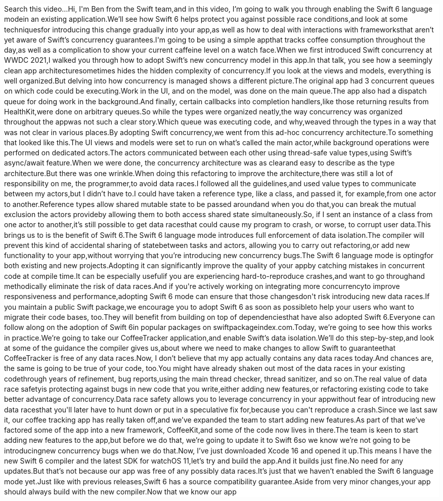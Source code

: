 Search this video…Hi, I'm Ben from the Swift team,and in this video, I’m going to walk you through enabling the Swift 6 language modein an existing application.We’ll see how Swift 6 helps protect you against possible race conditions,and look at some techniquesfor introducing this change gradually into your app,as well as how to deal with interactions with frameworksthat aren’t yet aware of Swift’s concurrency guarantees.I'm going to be using a simple appthat tracks coffee consumption throughout the day,as well as a complication to show your current caffeine level on a watch face.When we first introduced Swift concurrency at WWDC 2021,I walked you through how to adopt Swift’s new concurrency model in this app.In that talk, you see how a seemingly clean app architecturesometimes hides the hidden complexity of concurrency.If you look at the views and models, everything is well organized.But delving into how concurrency is managed shows a different picture.The original app had 3 concurrent queues on which code could be executing.Work in the UI, and on the model, was done on the main queue.The app also had a dispatch queue for doing work in the background.And finally, certain callbacks into completion handlers,like those returning results from HealthKit,were done on arbitrary queues.So while the types were organized neatly,the way concurrency was organized throughout the appwas not such a clear story.Which queue was executing code, and why,weaved through the types in a way that was not clear in various places.By adopting Swift concurrency,we went from this ad-hoc concurrency architecture.To something that looked like this.The UI views and models were set to run on what’s called the main actor,while background operations were performed on dedicated actors.The actors communicated between each other using thread-safe value types,using Swift’s async/await feature.When we were done, the concurrency architecture was as clearand easy to describe as the type architecture.But there was one wrinkle.When doing this refactoring to improve the architecture,there was still a lot of responsibility on me, the programmer,to avoid data races.I followed all the guidelines,and used value types to communicate between my actors,but I didn’t have to.I could have taken a reference type, like a class, and passed it, for example,from one actor to another.Reference types allow shared mutable state to be passed aroundand when you do that,you can break the mutual exclusion the actors provideby allowing them to both access shared state simultaneously.So, if I sent an instance of a class from one actor to another,it’s still possible to get data racesthat could cause my program to crash, or worse, to corrupt user data.This brings us to is the benefit of Swift 6.The Swift 6 language mode introduces full enforcement of data isolation.The compiler will prevent this kind of accidental sharing of statebetween tasks and actors, allowing you to carry out refactoring,or add new functionality to your app,without worrying that you’re introducing new concurrency bugs.The Swift 6 language mode is optingfor both existing and new projects.Adopting it can significantly improve the quality of your appby catching mistakes in concurrent code at compile time.It can be especially usefulif you are experiencing hard-to-reproduce crashes,and want to go throughand methodically eliminate the risk of data races.And if you're actively working on integrating more concurrencyto improve responsiveness and performance,adopting Swift 6 mode can ensure that those changesdon't risk introducing new data races.If you maintain a public Swift package,we encourage you to adopt Swift 6 as soon as possibleto help your users who want to migrate their code bases, too.They will benefit from building on top of dependenciesthat have also adopted Swift 6.Everyone can follow along on the adoption of Swift 6in popular packages on swiftpackageindex.com.Today, we’re going to see how this works in practice.We’re going to take our CoffeeTracker application,and enable Swift’s data isolation.We’ll do this step-by-step,and look at some of the guidance the compiler gives us,about where we need to make changes to allow Swift to guaranteethat CoffeeTracker is free of any data races.Now, I don’t believe that my app actually contains any data races today.And chances are, the same is going to be true of your code, too.You might have already shaken out most of the data races in your existing codethrough years of refinement, bug reports,using the main thread checker, thread sanitizer, and so on.The real value of data race safetyis protecting against bugs in new code that you write,either adding new features,or refactoring existing code to take better advantage of concurrency.Data race safety allows you to leverage concurrency in your appwithout fear of introducing new data racesthat you'll later have to hunt down or put in a speculative fix for,because you can't reproduce a crash.Since we last saw it, our coffee tracking app has really taken off,and we’ve expanded the team to start adding new features.As part of that we’ve factored some of the app into a new framework, CoffeeKit,and some of the code now lives in there.The team is keen to start adding new features to the app,but before we do that, we’re going to update it to Swift 6so we know we’re not going to be introducingnew concurrency bugs when we do that.Now, I’ve just downloaded Xcode 16 and opened it up.This means I have the new Swift 6 compiler and the latest SDK for watchOS 11,let’s try and build the app.And it builds just fine.No need for any updates.But that’s not because our app was free of any possibly data races.It’s just that we haven’t enabled the Swift 6 language mode yet.Just like with previous releases,Swift 6 has a source compatibility guarantee.Aside from very minor changes,your app should always build with the new compiler.Now that we know our app